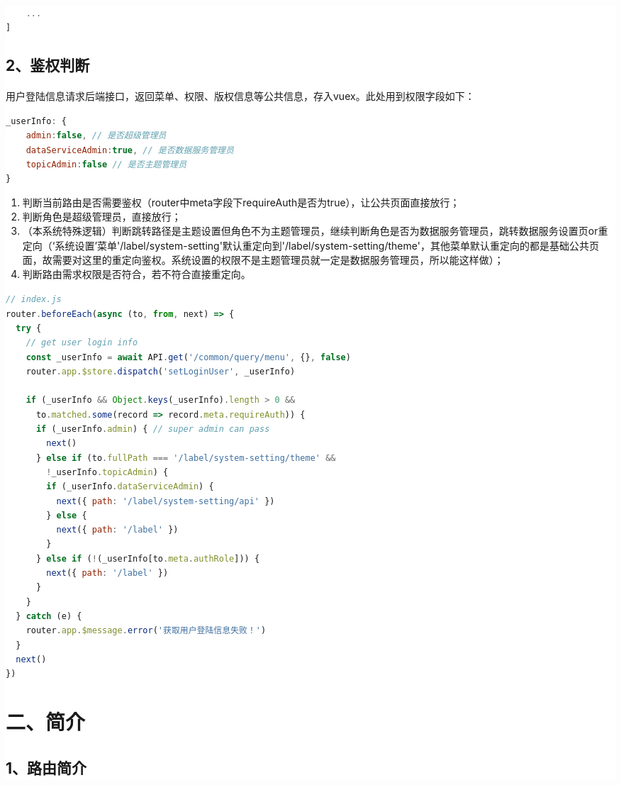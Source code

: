 ```javascript
    ...
]
```
## 2、鉴权判断

用户登陆信息请求后端接口，返回菜单、权限、版权信息等公共信息，存入vuex。此处用到权限字段如下：
```javascript
_userInfo: {    
    admin:false, // 是否超级管理员    
    dataServiceAdmin:true, // 是否数据服务管理员    
    topicAdmin:false // 是否主题管理员
}
```
1. 判断当前路由是否需要鉴权（router中meta字段下requireAuth是否为true），让公共页面直接放行；
2. 判断角色是超级管理员，直接放行；
3. （本系统特殊逻辑）判断跳转路径是主题设置但角色不为主题管理员，继续判断角色是否为数据服务管理员，跳转数据服务设置页or重定向（‘系统设置’菜单'/label/system-setting'默认重定向到'/label/system-setting/theme'，其他菜单默认重定向的都是基础公共页面，故需要对这里的重定向鉴权。系统设置的权限不是主题管理员就一定是数据服务管理员，所以能这样做）；
4. 判断路由需求权限是否符合，若不符合直接重定向。
```javascript
// index.js
router.beforeEach(async (to, from, next) => {
  try {
    // get user login info
    const _userInfo = await API.get('/common/query/menu', {}, false)
    router.app.$store.dispatch('setLoginUser', _userInfo)

    if (_userInfo && Object.keys(_userInfo).length > 0 &&
      to.matched.some(record => record.meta.requireAuth)) {
      if (_userInfo.admin) { // super admin can pass
        next()
      } else if (to.fullPath === '/label/system-setting/theme' &&
        !_userInfo.topicAdmin) {
        if (_userInfo.dataServiceAdmin) {
          next({ path: '/label/system-setting/api' })
        } else {
          next({ path: '/label' })
        }
      } else if (!(_userInfo[to.meta.authRole])) {
        next({ path: '/label' })
      }
    }
  } catch (e) {
    router.app.$message.error('获取用户登陆信息失败！')
  }
  next()
})
```
# 二、简介
## 1、路由简介
